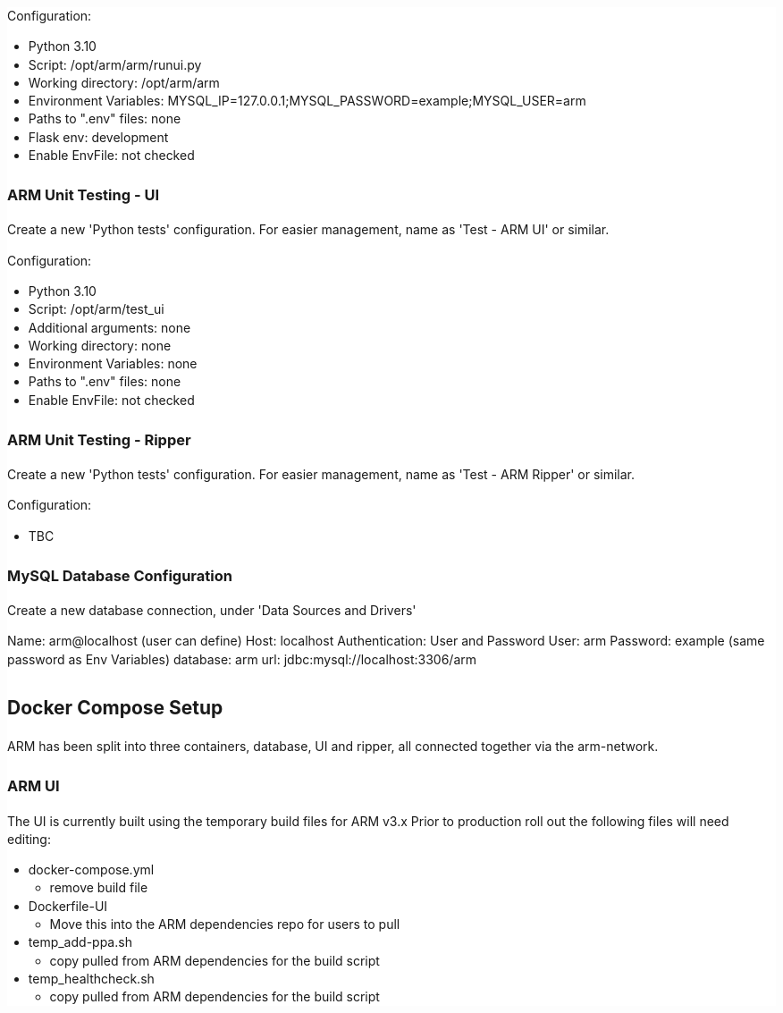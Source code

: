 Configuration:
- Python 3.10
- Script: /opt/arm/arm/runui.py
- Working directory: /opt/arm/arm
- Environment Variables: MYSQL_IP=127.0.0.1;MYSQL_PASSWORD=example;MYSQL_USER=arm
- Paths to ".env" files: none
- Flask env: development
- Enable EnvFile: not checked

### ARM Unit Testing - UI
Create a new 'Python tests' configuration.
For easier management, name as 'Test - ARM UI' or similar.

Configuration:
- Python 3.10
- Script: /opt/arm/test_ui
- Additional arguments: none
- Working directory: none
- Environment Variables: none
- Paths to ".env" files: none
- Enable EnvFile: not checked

### ARM Unit Testing - Ripper
Create a new 'Python tests' configuration.
For easier management, name as 'Test - ARM Ripper' or similar.

Configuration:
- TBC

### MySQL Database Configuration
Create a new database connection, under 'Data Sources and Drivers'

Name: arm@localhost (user can define)
Host: localhost
Authentication: User and Password
User: arm
Password: example (same password as Env Variables)
database: arm
url: jdbc:mysql://localhost:3306/arm

## Docker Compose Setup
ARM has been split into three containers, database, UI and ripper, all connected together via the arm-network.

### ARM UI
The UI is currently built using the temporary build files for ARM v3.x
Prior to production roll out the following files will need editing:
- docker-compose.yml
  - remove build file
- Dockerfile-UI
  - Move this into the ARM dependencies repo for users to pull
- temp_add-ppa.sh
  - copy pulled from ARM dependencies for the build script
- temp_healthcheck.sh
  - copy pulled from ARM dependencies for the build script
